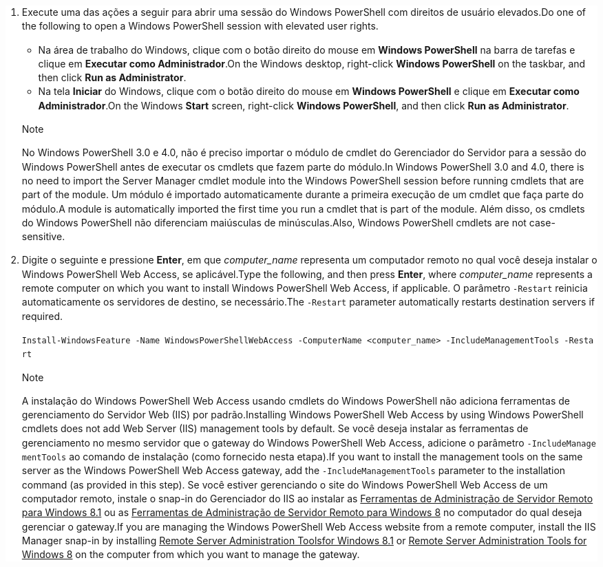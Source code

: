 1. <span data-ttu-id="b79b9-161">Execute uma das ações a seguir para abrir uma sessão do Windows PowerShell com direitos de usuário elevados.</span><span class="sxs-lookup"><span data-stu-id="b79b9-161">Do one of the following to open a Windows PowerShell session with elevated user rights.</span></span>

   - <span data-ttu-id="b79b9-162">Na área de trabalho do Windows, clique com o botão direito do mouse em **Windows PowerShell** na barra de tarefas e clique em **Executar como Administrador**.</span><span class="sxs-lookup"><span data-stu-id="b79b9-162">On the Windows desktop, right-click **Windows PowerShell** on the taskbar, and then click **Run as Administrator**.</span></span>
   - <span data-ttu-id="b79b9-163">Na tela **Iniciar** do Windows, clique com o botão direito do mouse em **Windows PowerShell** e clique em **Executar como Administrador**.</span><span class="sxs-lookup"><span data-stu-id="b79b9-163">On the Windows **Start** screen, right-click **Windows PowerShell**, and then click **Run as Administrator**.</span></span>

   > [!NOTE]
   > <span data-ttu-id="b79b9-164">No Windows PowerShell 3.0 e 4.0, não é preciso importar o módulo de cmdlet do Gerenciador do Servidor para a sessão do Windows PowerShell antes de executar os cmdlets que fazem parte do módulo.</span><span class="sxs-lookup"><span data-stu-id="b79b9-164">In Windows PowerShell 3.0 and 4.0, there is no need to import the Server Manager cmdlet module into the Windows PowerShell session before running cmdlets that are part of the module.</span></span> <span data-ttu-id="b79b9-165">Um módulo é importado automaticamente durante a primeira execução de um cmdlet que faça parte do módulo.</span><span class="sxs-lookup"><span data-stu-id="b79b9-165">A module is automatically imported the first time you run a cmdlet that is part of the module.</span></span>
   > <span data-ttu-id="b79b9-166">Além disso, os cmdlets do Windows PowerShell não diferenciam maiúsculas de minúsculas.</span><span class="sxs-lookup"><span data-stu-id="b79b9-166">Also, Windows PowerShell cmdlets are not case-sensitive.</span></span>

1. <span data-ttu-id="b79b9-167">Digite o seguinte e pressione **Enter**, em que *computer_name* representa um computador remoto no qual você deseja instalar o Windows PowerShell Web Access, se aplicável.</span><span class="sxs-lookup"><span data-stu-id="b79b9-167">Type the following, and then press **Enter**, where *computer_name* represents a remote computer on which you want to install Windows PowerShell Web Access, if applicable.</span></span> <span data-ttu-id="b79b9-168">O parâmetro `-Restart` reinicia automaticamente os servidores de destino, se necessário.</span><span class="sxs-lookup"><span data-stu-id="b79b9-168">The `-Restart` parameter automatically restarts destination servers if required.</span></span>

   `Install-WindowsFeature -Name WindowsPowerShellWebAccess -ComputerName <computer_name> -IncludeManagementTools -Restart`

   > [!NOTE]
   > <span data-ttu-id="b79b9-169">A instalação do Windows PowerShell Web Access usando cmdlets do Windows PowerShell não adiciona ferramentas de gerenciamento do Servidor Web (IIS) por padrão.</span><span class="sxs-lookup"><span data-stu-id="b79b9-169">Installing Windows PowerShell Web Access by using Windows PowerShell cmdlets does not add Web Server (IIS) management tools by default.</span></span> <span data-ttu-id="b79b9-170">Se você deseja instalar as ferramentas de gerenciamento no mesmo servidor que o gateway do Windows PowerShell Web Access, adicione o parâmetro `-IncludeManagementTools` ao comando de instalação (como fornecido nesta etapa).</span><span class="sxs-lookup"><span data-stu-id="b79b9-170">If you want to install the management tools on the same server as the Windows PowerShell Web Access gateway, add the `-IncludeManagementTools` parameter to the installation command (as provided in this step).</span></span> <span data-ttu-id="b79b9-171">Se você estiver gerenciando o site do Windows PowerShell Web Access de um computador remoto, instale o snap-in do Gerenciador do IIS ao instalar as [Ferramentas de Administração de Servidor Remoto para Windows 8.1](https://www.microsoft.com/en-us/download/details.aspx?id=39296) ou as [Ferramentas de Administração de Servidor Remoto para Windows 8](https://www.microsoft.com/en-us/download/details.aspx?id=28972) no computador do qual deseja gerenciar o gateway.</span><span class="sxs-lookup"><span data-stu-id="b79b9-171">If you are managing the Windows PowerShell Web Access website from a remote computer, install the IIS Manager snap-in by installing [Remote Server Administration Toolsfor Windows 8.1](https://www.microsoft.com/en-us/download/details.aspx?id=39296) or [Remote Server Administration Tools for Windows 8](https://www.microsoft.com/en-us/download/details.aspx?id=28972) on the computer from which you want to manage the gateway.</span></span>

